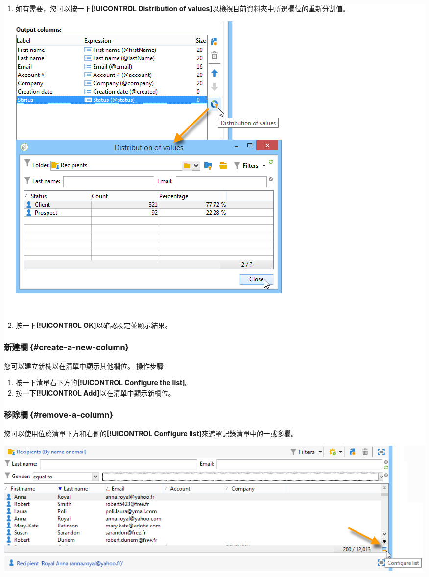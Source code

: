 1. 如有需要，您可以按一下&#x200B;**[!UICONTROL Distribution of values]**&#x200B;以檢視目前資料夾中所選欄位的重新分割值。

   ![](assets/s_ncs_user_configurelist_values.png)

1. 按一下&#x200B;**[!UICONTROL OK]**&#x200B;以確認設定並顯示結果。

### 新建欄 {#create-a-new-column}

您可以建立新欄以在清單中顯示其他欄位。 操作步驟：

1. 按一下清單右下方的&#x200B;**[!UICONTROL Configure the list]**。
1. 按一下&#x200B;**[!UICONTROL Add]**&#x200B;以在清單中顯示新欄位。

### 移除欄 {#remove-a-column}

您可以使用位於清單下方和右側的&#x200B;**[!UICONTROL Configure list]**&#x200B;來遮罩記錄清單中的一或多欄。

![](assets/s_ncs_user_configure_list.png)
